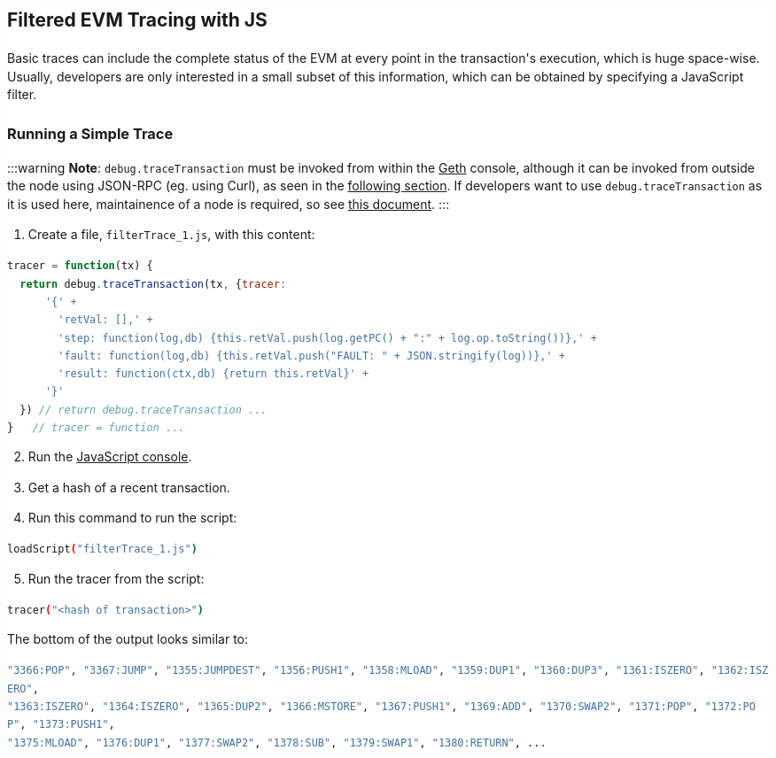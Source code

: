 ## Filtered EVM Tracing with JS

Basic traces can include the complete status of the EVM at every point in the
transaction's execution, which is huge space-wise. Usually, developers are only
interested in a small subset of this information, which can be obtained by
specifying a JavaScript filter.

### Running a Simple Trace

:::warning **Note**: `debug.traceTransaction` must be invoked from within the
[Geth](https://geth.ethereum.org/) console, although it can be invoked from
outside the node using JSON-RPC (eg. using Curl), as seen in the
[following section](#debugtrace-endpoints). If developers want to use
`debug.traceTransaction` as it is used here, maintainence of a node is required,
so see [this document](../../validators/quickstart/run_node.md). :::

1. Create a file, `filterTrace_1.js`, with this content:

```js
tracer = function(tx) {
  return debug.traceTransaction(tx, {tracer:
      '{' +
        'retVal: [],' +
        'step: function(log,db) {this.retVal.push(log.getPC() + ":" + log.op.toString())},' +
        'fault: function(log,db) {this.retVal.push("FAULT: " + JSON.stringify(log))},' +
        'result: function(ctx,db) {return this.retVal}' +
      '}'
  }) // return debug.traceTransaction ...
}   // tracer = function ...
```

2. Run the
   [JavaScript console](https://geth.ethereum.org/docs/interface/javascript-console).

3. Get a hash of a recent transaction.

4. Run this command to run the script:

```bash
loadScript("filterTrace_1.js")
```

5. Run the tracer from the script:

```bash
tracer("<hash of transaction>")
```

The bottom of the output looks similar to:

```bash
"3366:POP", "3367:JUMP", "1355:JUMPDEST", "1356:PUSH1", "1358:MLOAD", "1359:DUP1", "1360:DUP3", "1361:ISZERO", "1362:ISZERO",
"1363:ISZERO", "1364:ISZERO", "1365:DUP2", "1366:MSTORE", "1367:PUSH1", "1369:ADD", "1370:SWAP2", "1371:POP", "1372:POP", "1373:PUSH1",
"1375:MLOAD", "1376:DUP1", "1377:SWAP2", "1378:SUB", "1379:SWAP1", "1380:RETURN", ...
```
